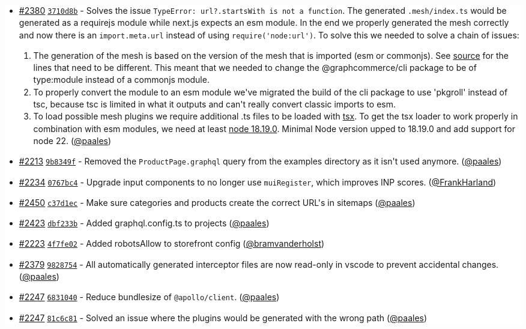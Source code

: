 - [#2380](https://github.com/graphcommerce-org/graphcommerce/pull/2380) [`3710d8b`](https://github.com/graphcommerce-org/graphcommerce/commit/3710d8bf1cceb5a991e5cfdfc15d42e462704c6d) - Solves the issue `TypeError: url?.startsWith is not a function`. The generated `.mesh/index.ts` would be generated as a requirejs module while next.js expects an esm module. In the end we properly generated the mesh correctly and now there is an `import.meta.url` instead of using `require('node:url')`. To solve this we needed to solve a chain of issues:

  1. The generation of the mesh is based on the version of the mesh that is imported (esm or commonjs). See [source](https://github.com/ardatan/graphql-mesh/blob/bf588d372c0078378aaa24beea2da794af7949e6/scripts/replace-import-meta-url-in-cjs.ts#L9-L10) for the lines that need to be different. This meant that we needed to change the @graphcommerce/cli package to be of type:module instead of a commonjs module.

  2) To properly convert the module to an esm module we've migrated the build of the cli package to use 'pkgroll' instead of tsc, because tsc is limited in what it outputs and can't really convert classic imports to esm.
  3) To load possible mesh plugins we require additional .ts files to be loaded with [tsx](https://tsx.is/). To get the tsx loader to work properly in combination with esm modules, we need at least [node 18.19.0](https://nodejs.org/en/blog/release/v18.19.0#new-nodemodule-api-register-for-module-customization-hooks-new-initialize-hook). Minimal Node version upped to 18.19.0 and add support for node 22. ([@paales](https://github.com/paales))

- [#2213](https://github.com/graphcommerce-org/graphcommerce/pull/2213) [`9b8349f`](https://github.com/graphcommerce-org/graphcommerce/commit/9b8349f0001a786f9b1666f050ae226316bd16f3) - Removed the `ProductPage.graphql` query from the examples directory as it isn't used anymore. ([@paales](https://github.com/paales))

- [#2234](https://github.com/graphcommerce-org/graphcommerce/pull/2234) [`0767bc4`](https://github.com/graphcommerce-org/graphcommerce/commit/0767bc40f7b596209f24ca4e745ff0441f3275c9) - Upgrade input components to no longer use `muiRegister`, which improves INP scores. ([@FrankHarland](https://github.com/FrankHarland))

- [#2450](https://github.com/graphcommerce-org/graphcommerce/pull/2450) [`c37d1ec`](https://github.com/graphcommerce-org/graphcommerce/commit/c37d1ec016bc26c2a59296b0c76c14b513d94306) - Make sure categories and products create the correct URL's in sitemaps ([@paales](https://github.com/paales))

- [#2423](https://github.com/graphcommerce-org/graphcommerce/pull/2423) [`dbf233b`](https://github.com/graphcommerce-org/graphcommerce/commit/dbf233bb6d11432a8effc38fd4672aaa0856e1aa) - Added graphql.config.ts to projects ([@paales](https://github.com/paales))

- [#2223](https://github.com/graphcommerce-org/graphcommerce/pull/2223) [`4f7fe02`](https://github.com/graphcommerce-org/graphcommerce/commit/4f7fe02c6f0f017d7a52559df1972551eb0cba47) - Added robotsAllow to storefront config ([@bramvanderholst](https://github.com/bramvanderholst))

- [#2379](https://github.com/graphcommerce-org/graphcommerce/pull/2379) [`9828754`](https://github.com/graphcommerce-org/graphcommerce/commit/9828754192348b966fb9736d7b0e1c78c4a909fa) - All automatically generated interceptor files are now read-only in vscode to prevent accidental changes. ([@paales](https://github.com/paales))

- [#2247](https://github.com/graphcommerce-org/graphcommerce/pull/2247) [`6831040`](https://github.com/graphcommerce-org/graphcommerce/commit/68310401448b7b42b53757db4a84de4a01e35aa2) - Reduce bundlesize of `@apollo/client`. ([@paales](https://github.com/paales))

- [#2247](https://github.com/graphcommerce-org/graphcommerce/pull/2247) [`81c6c81`](https://github.com/graphcommerce-org/graphcommerce/commit/81c6c81e1b4a31df3c400a3ee4311bdf2b46a2b5) - Solved an issue where the plugins would be generated with the wrong path ([@paales](https://github.com/paales))
